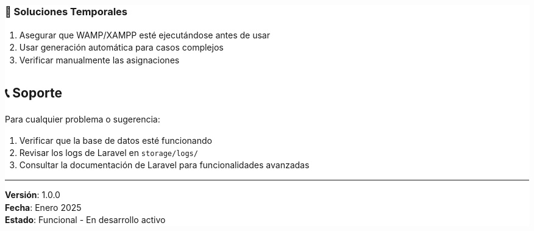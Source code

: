 ### 🔨 Soluciones Temporales
1. Asegurar que WAMP/XAMPP esté ejecutándose antes de usar
2. Usar generación automática para casos complejos
3. Verificar manualmente las asignaciones

## 📞 Soporte

Para cualquier problema o sugerencia:
1. Verificar que la base de datos esté funcionando
2. Revisar los logs de Laravel en `storage/logs/`
3. Consultar la documentación de Laravel para funcionalidades avanzadas

---

**Versión**: 1.0.0  
**Fecha**: Enero 2025  
**Estado**: Funcional - En desarrollo activo
